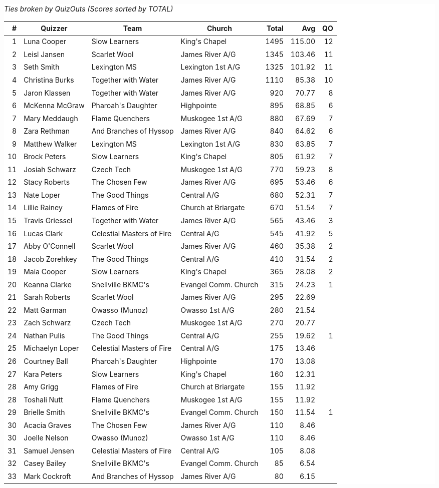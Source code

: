*Ties broken by QuizOuts (Scores sorted by TOTAL)*

|    # | Quizzer         | Team                      | Church               | Total |    Avg |   QO |
| ---: | --------------- | ------------------------- | -------------------- | ----: | -----: | ---: |
|    1 | Luna Cooper     | Slow Learners             | King's Chapel        |  1495 | 115.00 |   12 |
|    2 | Leisl Jansen    | Scarlet Wool              | James River A/G      |  1345 | 103.46 |   11 |
|    3 | Seth Smith      | Lexington MS              | Lexington 1st A/G    |  1325 | 101.92 |   11 |
|    4 | Christina Burks | Together with Water       | James River A/G      |  1110 |  85.38 |   10 |
|    5 | Jaron Klassen   | Together with Water       | James River A/G      |   920 |  70.77 |    8 |
|    6 | McKenna McGraw  | Pharoah's Daughter        | Highpointe           |   895 |  68.85 |    6 |
|    7 | Mary Meddaugh   | Flame Quenchers           | Muskogee 1st A/G     |   880 |  67.69 |    7 |
|    8 | Zara Rethman    | And Branches of Hyssop    | James River A/G      |   840 |  64.62 |    6 |
|    9 | Matthew Walker  | Lexington MS              | Lexington 1st A/G    |   830 |  63.85 |    7 |
|   10 | Brock Peters    | Slow Learners             | King's Chapel        |   805 |  61.92 |    7 |
|   11 | Josiah Schwarz  | Czech Tech                | Muskogee 1st A/G     |   770 |  59.23 |    8 |
|   12 | Stacy Roberts   | The Chosen Few            | James River A/G      |   695 |  53.46 |    6 |
|   13 | Nate Loper      | The Good Things           | Central A/G          |   680 |  52.31 |    7 |
|   14 | Lillie Rainey   | Flames of Fire            | Church at Briargate  |   670 |  51.54 |    7 |
|   15 | Travis Griessel | Together with Water       | James River A/G      |   565 |  43.46 |    3 |
|   16 | Lucas Clark     | Celestial Masters of Fire | Central A/G          |   545 |  41.92 |    5 |
|   17 | Abby O'Connell  | Scarlet Wool              | James River A/G      |   460 |  35.38 |    2 |
|   18 | Jacob Zorehkey  | The Good Things           | Central A/G          |   410 |  31.54 |    2 |
|   19 | Maia Cooper     | Slow Learners             | King's Chapel        |   365 |  28.08 |    2 |
|   20 | Keanna Clarke   | Snellville BKMC's         | Evangel Comm. Church |   315 |  24.23 |    1 |
|   21 | Sarah Roberts   | Scarlet Wool              | James River A/G      |   295 |  22.69 |      |
|   22 | Matt Garman     | Owasso (Munoz)            | Owasso 1st A/G       |   280 |  21.54 |      |
|   23 | Zach Schwarz    | Czech Tech                | Muskogee 1st A/G     |   270 |  20.77 |      |
|   24 | Nathan Pulis    | The Good Things           | Central A/G          |   255 |  19.62 |    1 |
|   25 | Michaelyn Loper | Celestial Masters of Fire | Central A/G          |   175 |  13.46 |      |
|   26 | Courtney Ball   | Pharoah's Daughter        | Highpointe           |   170 |  13.08 |      |
|   27 | Kara Peters     | Slow Learners             | King's Chapel        |   160 |  12.31 |      |
|   28 | Amy Grigg       | Flames of Fire            | Church at Briargate  |   155 |  11.92 |      |
|   28 | Toshali Nutt    | Flame Quenchers           | Muskogee 1st A/G     |   155 |  11.92 |      |
|   29 | Brielle Smith   | Snellville BKMC's         | Evangel Comm. Church |   150 |  11.54 |    1 |
|   30 | Acacia Graves   | The Chosen Few            | James River A/G      |   110 |   8.46 |      |
|   30 | Joelle Nelson   | Owasso (Munoz)            | Owasso 1st A/G       |   110 |   8.46 |      |
|   31 | Samuel Jensen   | Celestial Masters of Fire | Central A/G          |   105 |   8.08 |      |
|   32 | Casey Bailey    | Snellville BKMC's         | Evangel Comm. Church |    85 |   6.54 |      |
|   33 | Mark Cockroft   | And Branches of Hyssop    | James River A/G      |    80 |   6.15 |      |